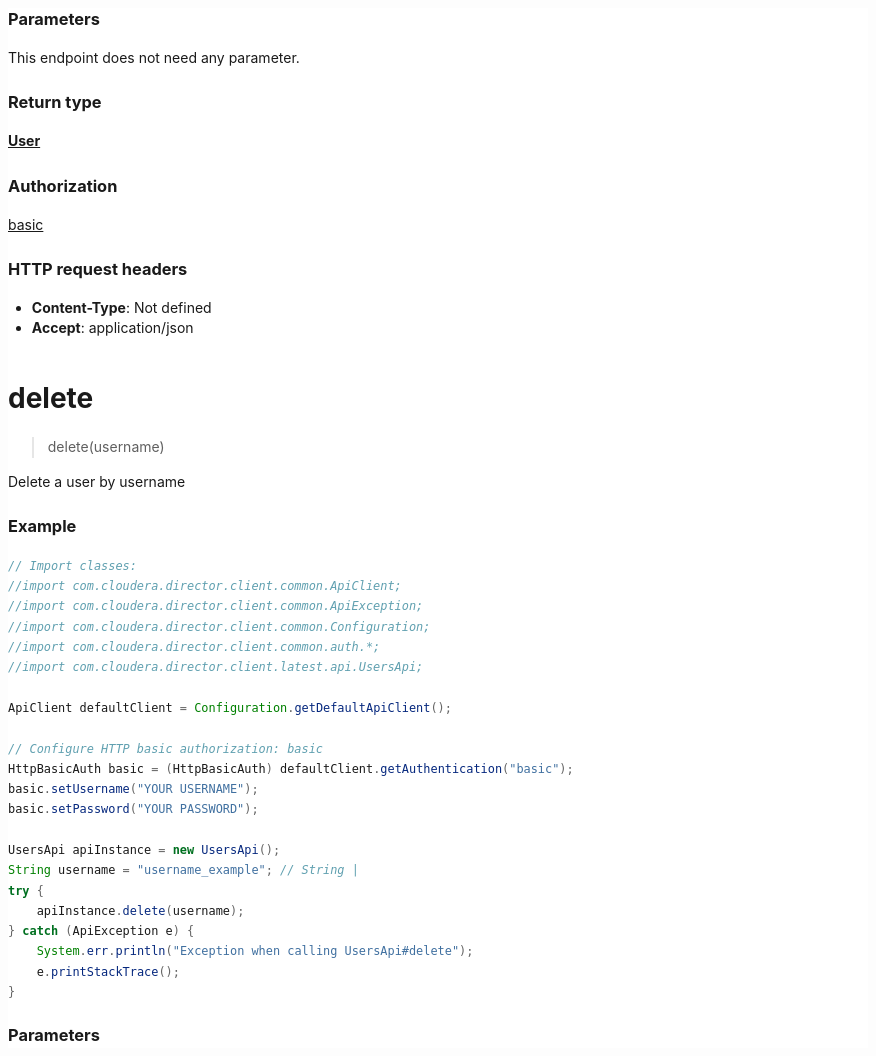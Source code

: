 ### Parameters
This endpoint does not need any parameter.

### Return type

[**User**](User.md)

### Authorization

[basic](../README.md#basic)

### HTTP request headers

 - **Content-Type**: Not defined
 - **Accept**: application/json

<a name="delete"></a>
# **delete**
> delete(username)

Delete a user by username



### Example
```java
// Import classes:
//import com.cloudera.director.client.common.ApiClient;
//import com.cloudera.director.client.common.ApiException;
//import com.cloudera.director.client.common.Configuration;
//import com.cloudera.director.client.common.auth.*;
//import com.cloudera.director.client.latest.api.UsersApi;

ApiClient defaultClient = Configuration.getDefaultApiClient();

// Configure HTTP basic authorization: basic
HttpBasicAuth basic = (HttpBasicAuth) defaultClient.getAuthentication("basic");
basic.setUsername("YOUR USERNAME");
basic.setPassword("YOUR PASSWORD");

UsersApi apiInstance = new UsersApi();
String username = "username_example"; // String | 
try {
    apiInstance.delete(username);
} catch (ApiException e) {
    System.err.println("Exception when calling UsersApi#delete");
    e.printStackTrace();
}
```

### Parameters
